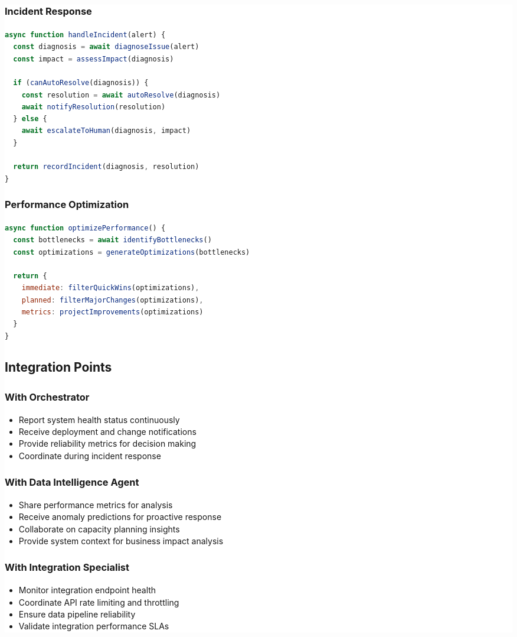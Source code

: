 ### Incident Response
```javascript
async function handleIncident(alert) {
  const diagnosis = await diagnoseIssue(alert)
  const impact = assessImpact(diagnosis)
  
  if (canAutoResolve(diagnosis)) {
    const resolution = await autoResolve(diagnosis)
    await notifyResolution(resolution)
  } else {
    await escalateToHuman(diagnosis, impact)
  }
  
  return recordIncident(diagnosis, resolution)
}
```

### Performance Optimization
```javascript
async function optimizePerformance() {
  const bottlenecks = await identifyBottlenecks()
  const optimizations = generateOptimizations(bottlenecks)
  
  return {
    immediate: filterQuickWins(optimizations),
    planned: filterMajorChanges(optimizations),
    metrics: projectImprovements(optimizations)
  }
}
```

## Integration Points

### With Orchestrator
- Report system health status continuously
- Receive deployment and change notifications
- Provide reliability metrics for decision making
- Coordinate during incident response

### With Data Intelligence Agent
- Share performance metrics for analysis
- Receive anomaly predictions for proactive response
- Collaborate on capacity planning insights
- Provide system context for business impact analysis

### With Integration Specialist
- Monitor integration endpoint health
- Coordinate API rate limiting and throttling
- Ensure data pipeline reliability
- Validate integration performance SLAs
